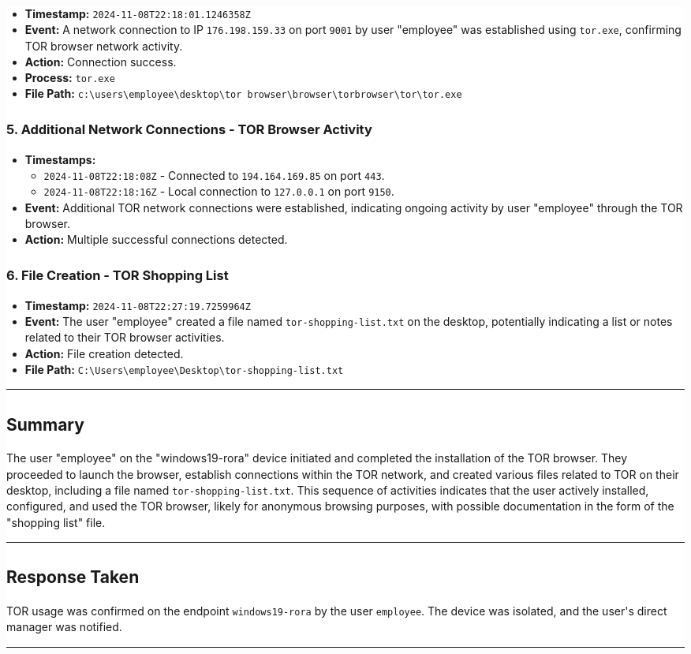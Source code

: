 - **Timestamp:** `2024-11-08T22:18:01.1246358Z`
- **Event:** A network connection to IP `176.198.159.33` on port `9001` by user "employee" was established using `tor.exe`, confirming TOR browser network activity.
- **Action:** Connection success.
- **Process:** `tor.exe`
- **File Path:** `c:\users\employee\desktop\tor browser\browser\torbrowser\tor\tor.exe`

### 5. Additional Network Connections - TOR Browser Activity

- **Timestamps:**
  - `2024-11-08T22:18:08Z` - Connected to `194.164.169.85` on port `443`.
  - `2024-11-08T22:18:16Z` - Local connection to `127.0.0.1` on port `9150`.
- **Event:** Additional TOR network connections were established, indicating ongoing activity by user "employee" through the TOR browser.
- **Action:** Multiple successful connections detected.

### 6. File Creation - TOR Shopping List

- **Timestamp:** `2024-11-08T22:27:19.7259964Z`
- **Event:** The user "employee" created a file named `tor-shopping-list.txt` on the desktop, potentially indicating a list or notes related to their TOR browser activities.
- **Action:** File creation detected.
- **File Path:** `C:\Users\employee\Desktop\tor-shopping-list.txt`

---

## Summary

The user "employee" on the "windows19-rora" device initiated and completed the installation of the TOR browser. They proceeded to launch the browser, establish connections within the TOR network, and created various files related to TOR on their desktop, including a file named `tor-shopping-list.txt`. This sequence of activities indicates that the user actively installed, configured, and used the TOR browser, likely for anonymous browsing purposes, with possible documentation in the form of the "shopping list" file.

---

## Response Taken

TOR usage was confirmed on the endpoint `windows19-rora` by the user `employee`. The device was isolated, and the user's direct manager was notified.

---
